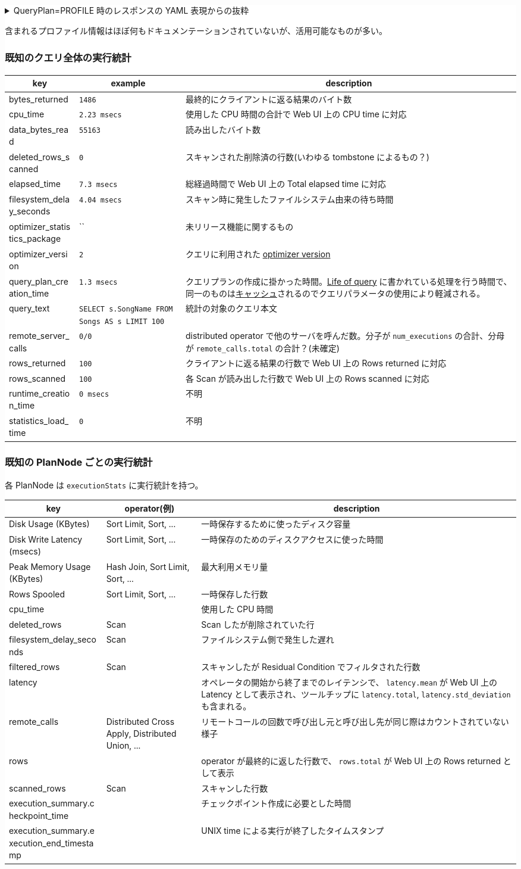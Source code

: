 <details><summary>QueryPlan=PROFILE 時のレスポンスの YAML 表現からの抜粋</summary></details>

含まれるプロファイル情報はほぼ何もドキュメンテーションされていないが、活用可能なものが多い。

### 既知のクエリ全体の実行統計

|key|example|description|
|---|---|---|
|bytes_returned| `1486`|最終的にクライアントに返る結果のバイト数|
|cpu_time| `2.23 msecs`| 使用した CPU 時間の合計で Web UI 上の CPU time に対応 |
|data_bytes_read| `55163`|読み出したバイト数|
|deleted_rows_scanned| `0`|スキャンされた削除済の行数(いわゆる tombstone によるもの？)|
|elapsed_time| `7.3 msecs`|総経過時間で Web UI 上の Total elapsed time に対応|
|filesystem_delay_seconds| `4.04 msecs`|スキャン時に発生したファイルシステム由来の待ち時間|
|optimizer_statistics_package| ``|未リリース機能に関するもの|
|optimizer_version| `2`| クエリに利用された [optimizer version](https://cloud.google.com/spanner/docs/query-optimizer/overview?hl=en#query_optimizer_versioning) |
|query_plan_creation_time| `1.3 msecs`| クエリプランの作成に掛かった時間。[Life of query](https://cloud.google.com/spanner/docs/whitepapers/life-of-query?hl=en#caching) に書かれている処理を行う時間で、同一のものは[キャッシュ](https://cloud.google.com/spanner/docs/whitepapers/life-of-query?hl=en#caching)されるのでクエリパラメータの使用により軽減される。|
|query_text| `SELECT s.SongName FROM Songs AS s LIMIT 100`|統計の対象のクエリ本文|
|remote_server_calls| `0/0`| distributed operator で他のサーバを呼んだ数。分子が `num_executions` の合計、分母が `remote_calls.total` の合計？(未確定)|
|rows_returned| `100`|クライアントに返る結果の行数で Web UI 上の Rows returned に対応|
|rows_scanned| `100`|各 Scan が読み出した行数で Web UI 上の Rows scanned に対応 |
|runtime_creation_time| `0 msecs`|不明|
|statistics_load_time| `0`|不明|

### 既知の PlanNode ごとの実行統計

各 PlanNode は `executionStats` に実行統計を持つ。

|key|operator(例)|description|
|---|---|---|
|Disk Usage (KBytes)|Sort Limit, Sort, ...|一時保存するために使ったディスク容量|
|Disk Write Latency (msecs)|Sort Limit, Sort, ...|一時保存のためのディスクアクセスに使った時間|
|Peak Memory Usage (KBytes)|Hash Join, Sort Limit, Sort, ...|最大利用メモリ量|
|Rows Spooled|Sort Limit, Sort, ...|一時保存した行数|
|cpu_time||使用した CPU 時間|
|deleted_rows|Scan|Scan したが削除されていた行|
|filesystem_delay_seconds|Scan|ファイルシステム側で発生した遅れ|
|filtered_rows|Scan|スキャンしたが Residual Condition でフィルタされた行数|
|latency||オペレータの開始から終了までのレイテンシで、 `latency.mean` が Web UI 上の Latency として表示され、ツールチップに `latency.total`, `latency.std_deviation` も含まれる。 |
|remote_calls|Distributed Cross Apply, Distributed Union, ...|リモートコールの回数で呼び出し元と呼び出し先が同じ際はカウントされていない様子|
|rows||operator が最終的に返した行数で、 `rows.total` が Web UI 上の Rows returned として表示|
|scanned_rows|Scan|スキャンした行数|
|execution_summary.checkpoint_time||チェックポイント作成に必要とした時間|
|execution_summary.execution_end_timestamp||UNIX time による実行が終了したタイムスタンプ|